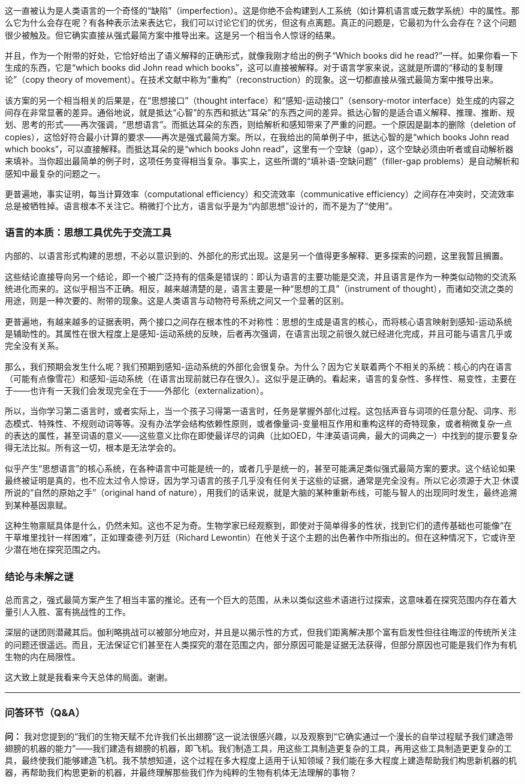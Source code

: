 这一直被认为是人类语言的一个奇怪的“缺陷”（imperfection）。这是你绝不会构建到人工系统（如计算机语言或元数学系统）中的属性。那么它为什么会存在呢？有各种表示法来表达它，我们可以讨论它们的优劣，但这有点离题。真正的问题是，它最初为什么会存在？这个问题很少被触及。但它确实直接从强式最简方案中推导出来。这是另一个相当令人惊讶的结果。

并且，作为一个附带的好处，它恰好给出了语义解释的正确形式，就像我刚才给出的例子“Which books did he read?”一样。如果你看一下生成的东西，它是“which books did John read which books”，这可以直接被解释。对于语言学家来说，这就是所谓的“移动的复制理论”（copy theory of movement）。在技术文献中称为“重构”（reconstruction）的现象。这一切都直接从强式最简方案中推导出来。

该方案的另一个相当相关的后果是，在“思想接口”（thought interface）和“感知-运动接口”（sensory-motor interface）处生成的内容之间存在非常显著的差异。通俗地说，就是抵达“心智”的东西和抵达“耳朵”的东西之间的差异。抵达心智的是适合语义解释、推理、推断、规划、思考的形式——再次强调，“思想语言”。而抵达耳朵的东西，则给解析和感知带来了严重的问题。一个原因是副本的删除（deletion of copies），这恰好符合最小计算的要求——再次是强式最简方案。所以，在我给出的简单例子中，抵达心智的是“which books John read which books”，可以直接解释。而抵达耳朵的是“which books John read”，这里有一个空缺（gap），这个空缺必须由听者或自动解析器来填补。当你超出最简单的例子时，这项任务变得相当复杂。事实上，这些所谓的“填补语-空缺问题”（filler-gap problems）是自动解析和感知中最复杂的问题之一。

更普遍地，事实证明，每当计算效率（computational efficiency）和交流效率（communicative efficiency）之间存在冲突时，交流效率总是被牺牲掉。语言根本不关注它。稍微打个比方，语言似乎是为“内部思想”设计的，而不是为了“使用”。

### **语言的本质：思想工具优先于交流工具**

内部的、以语言形式构建的思想，不必以意识到的、外部化的形式出现。这是另一个值得更多解释、更多探索的问题，这里我暂且搁置。

这些结论直接导向另一个结论，即一个被广泛持有的信条是错误的：即认为语言的主要功能是交流，并且语言是作为一种类似动物的交流系统进化而来的。这似乎相当不正确。相反，越来越清楚的是，语言主要是一种“思想的工具”（instrument of thought），而诸如交流之类的用途，则是一种次要的、附带的现象。这是人类语言与动物符号系统之间又一个显著的区别。

更普遍地，有越来越多的证据表明，两个接口之间存在根本性的不对称性：思想的生成是语言的核心，而将核心语言映射到感知-运动系统是辅助性的。其属性在很大程度上是感知-运动系统的反映，后者再次强调，在语言出现之前很久就已经进化完成，并且可能与语言几乎或完全没有关系。

那么，我们预期会发生什么呢？我们预期到感知-运动系统的外部化会很复杂。为什么？因为它关联着两个不相关的系统：核心的内在语言（可能有点像雪花）和感知-运动系统（在语言出现前就已存在很久）。这似乎是正确的。看起来，语言的复杂性、多样性、易变性，主要在于——也许有一天我们会发现完全在于——外部化（externalization）。

所以，当你学习第二语言时，或者实际上，当一个孩子习得第一语言时，任务是掌握外部化过程。这包括声音与词项的任意分配、词序、形态模式、特殊性、不规则动词等等。没有办法学会结构依赖性原则，或者像量词-变量相互作用和重构这样的奇特现象，或者稍微复杂一点的表达的属性，甚至词语的意义——这些意义比你在即使最详尽的词典（比如OED，牛津英语词典，最大的词典之一）中找到的提示要复杂得无法比拟。所有这一切，根本是无法学会的。

似乎产生“思想语言”的核心系统，在各种语言中可能是统一的，或者几乎是统一的，甚至可能满足类似强式最简方案的要求。这个结论如果最终被证明是真的，也不应太过令人惊讶，因为学习语言的孩子几乎没有任何关于这些的证据，通常是完全没有。所以它必须源于大卫·休谟所说的“自然的原始之手”（original hand of nature），用我们的话来说，就是大脑的某种重新布线，可能与智人的出现同时发生，最终追溯到某种基因禀赋。

这种生物禀赋具体是什么，仍然未知。这也不足为奇。生物学家已经观察到，即使对于简单得多的性状，找到它们的遗传基础也可能像“在干草堆里找针一样困难”，正如理查德·列万廷（Richard Lewontin）在他关于这个主题的出色著作中所指出的。但在这种情况下，它或许至少潜在地在探究范围之内。

### **结论与未解之谜**

总而言之，强式最简方案产生了相当丰富的推论。还有一个巨大的范围，从未以类似这些术语进行过探索，这意味着在探究范围内存在着大量引人入胜、富有挑战性的工作。

深层的谜团则潜藏其后。伽利略挑战可以被部分地应对，并且是以揭示性的方式，但我们距离解决那个富有启发性但往往晦涩的传统所关注的问题还很遥远。而且，无法保证它们甚至在人类探究的潜在范围之内，部分原因可能是证据无法获得，但部分原因也可能是我们作为有机生物的内在局限性。

这大致上就是我看来今天总体的局面。谢谢。

---

### **问答环节（Q&A）**

**问：** 我对您提到的“我们的生物天赋不允许我们长出翅膀”这一说法很感兴趣，以及观察到“它确实通过一个漫长的自举过程赋予我们建造带翅膀的机器的能力”——我们建造有翅膀的机器，即飞机。我们制造工具，用这些工具制造更复杂的工具，再用这些工具制造更更复杂的工具，最终使我们能够建造飞机。我不禁想知道，这个过程在多大程度上适用于认知领域？我们能在多大程度上建造帮助我们构思新机器的机器，再帮助我们构思更新的机器，并最终理解那些我们作为纯粹的生物有机体无法理解的事物？
